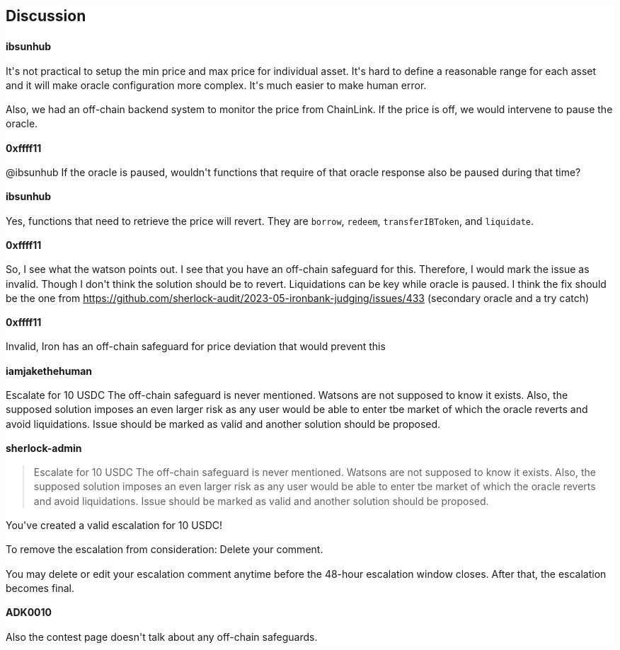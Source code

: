 

## Discussion

**ibsunhub**

It's not practical to setup the min price and max price for individual asset. It's hard to define a reasonable range for each asset and it will make oracle configuration more complex. It's much easier to make human error.

Also, we had an off-chain backend system to monitor the price from ChainLink. If the price is off, we would intervene to pause the oracle.

**0xffff11**

@ibsunhub If the oracle is paused, wouldn't functions that require of that oracle response also be paused during that time? 

**ibsunhub**

Yes, functions that need to retrieve the price will revert. They are `borrow`, `redeem`, `transferIBToken`, and `liquidate`.

**0xffff11**

So, I see what the watson points out. I see that you have an off-chain safeguard for this. Therefore, I would mark the issue as invalid. Though I don't think the solution should be to revert. Liquidations can be key while oracle is paused. I think the fix should be the one from https://github.com/sherlock-audit/2023-05-ironbank-judging/issues/433 (secondary oracle and a try catch)

**0xffff11**

Invalid, Iron has an off-chain safeguard for price deviation that would prevent this

**iamjakethehuman**

Escalate for 10 USDC
The off-chain safeguard is never mentioned. Watsons are not supposed to know it exists.
Also, the supposed solution imposes an even larger risk as any user would be able to enter tbe market of which the oracle reverts and avoid liquidations. Issue should be marked as valid and another solution should be proposed.

**sherlock-admin**

 > Escalate for 10 USDC
> The off-chain safeguard is never mentioned. Watsons are not supposed to know it exists.
> Also, the supposed solution imposes an even larger risk as any user would be able to enter tbe market of which the oracle reverts and avoid liquidations. Issue should be marked as valid and another solution should be proposed.

You've created a valid escalation for 10 USDC!

To remove the escalation from consideration: Delete your comment.

You may delete or edit your escalation comment anytime before the 48-hour escalation window closes. After that, the escalation becomes final.

**ADK0010**

Also the contest page doesn't talk about any off-chain safeguards.
